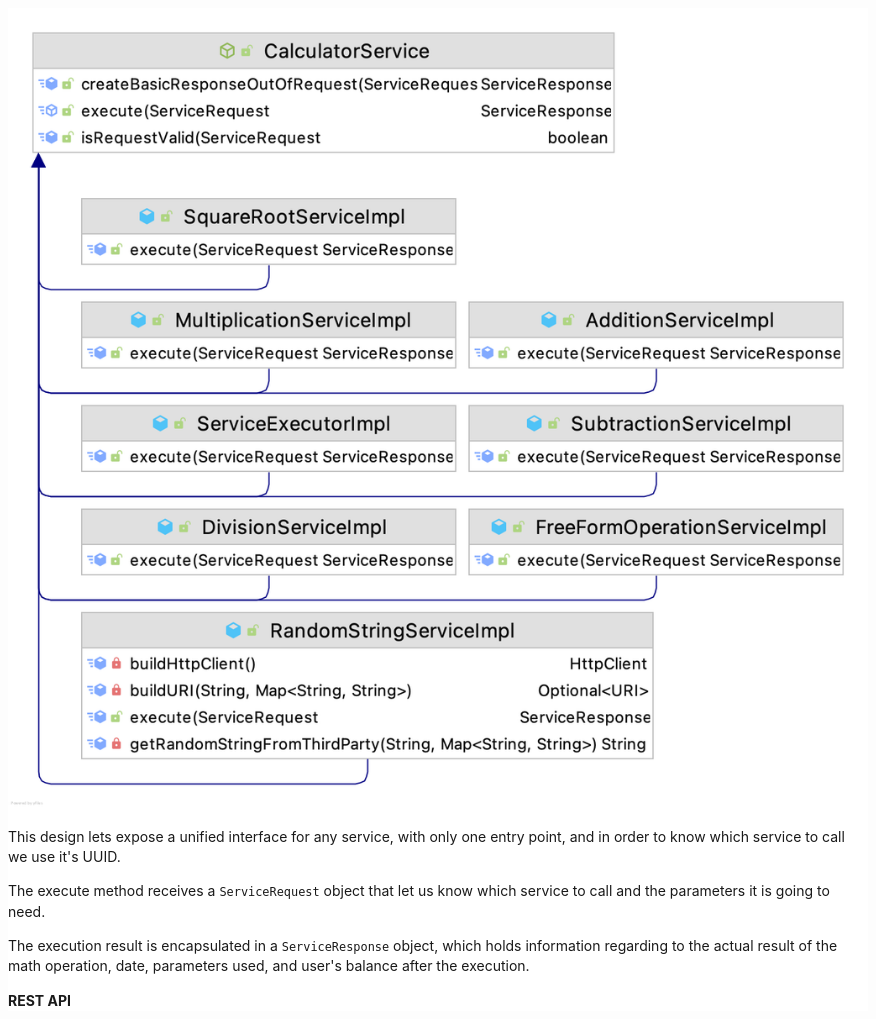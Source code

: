 ![Service hierarchy](images/CalculatorServicesHierarchy.png?raw=true)

This design lets expose a unified interface for any service, with only one entry point, and in order to know which service to call we use it's UUID.

The execute method receives a `ServiceRequest` object that let us know which service to call and the parameters it is going to need.

The execution result is encapsulated in a `ServiceResponse` object, which holds information regarding to the actual result of the math operation, date, parameters used, and user's balance after the execution.

**REST API**
